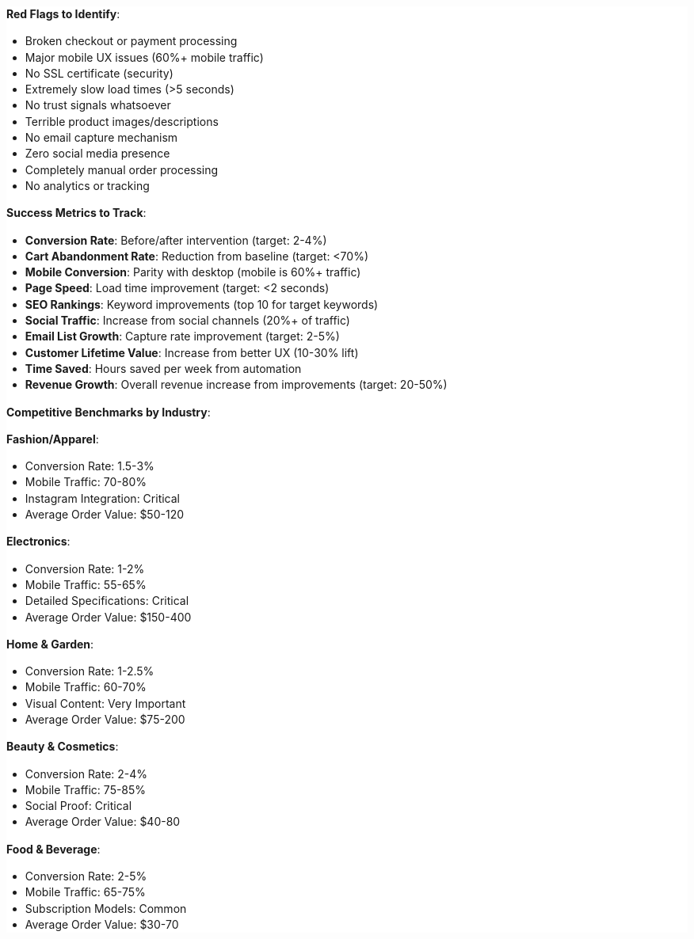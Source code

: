 **Red Flags to Identify**:
- Broken checkout or payment processing
- Major mobile UX issues (60%+ mobile traffic)
- No SSL certificate (security)
- Extremely slow load times (>5 seconds)
- No trust signals whatsoever
- Terrible product images/descriptions
- No email capture mechanism
- Zero social media presence
- Completely manual order processing
- No analytics or tracking

**Success Metrics to Track**:
- **Conversion Rate**: Before/after intervention (target: 2-4%)
- **Cart Abandonment Rate**: Reduction from baseline (target: <70%)
- **Mobile Conversion**: Parity with desktop (mobile is 60%+ traffic)
- **Page Speed**: Load time improvement (target: <2 seconds)
- **SEO Rankings**: Keyword improvements (top 10 for target keywords)
- **Social Traffic**: Increase from social channels (20%+ of traffic)
- **Email List Growth**: Capture rate improvement (target: 2-5%)
- **Customer Lifetime Value**: Increase from better UX (10-30% lift)
- **Time Saved**: Hours saved per week from automation
- **Revenue Growth**: Overall revenue increase from improvements (target: 20-50%)

**Competitive Benchmarks by Industry**:

**Fashion/Apparel**:
- Conversion Rate: 1.5-3%
- Mobile Traffic: 70-80%
- Instagram Integration: Critical
- Average Order Value: $50-120

**Electronics**:
- Conversion Rate: 1-2%
- Mobile Traffic: 55-65%
- Detailed Specifications: Critical
- Average Order Value: $150-400

**Home & Garden**:
- Conversion Rate: 1-2.5%
- Mobile Traffic: 60-70%
- Visual Content: Very Important
- Average Order Value: $75-200

**Beauty & Cosmetics**:
- Conversion Rate: 2-4%
- Mobile Traffic: 75-85%
- Social Proof: Critical
- Average Order Value: $40-80

**Food & Beverage**:
- Conversion Rate: 2-5%
- Mobile Traffic: 65-75%
- Subscription Models: Common
- Average Order Value: $30-70
